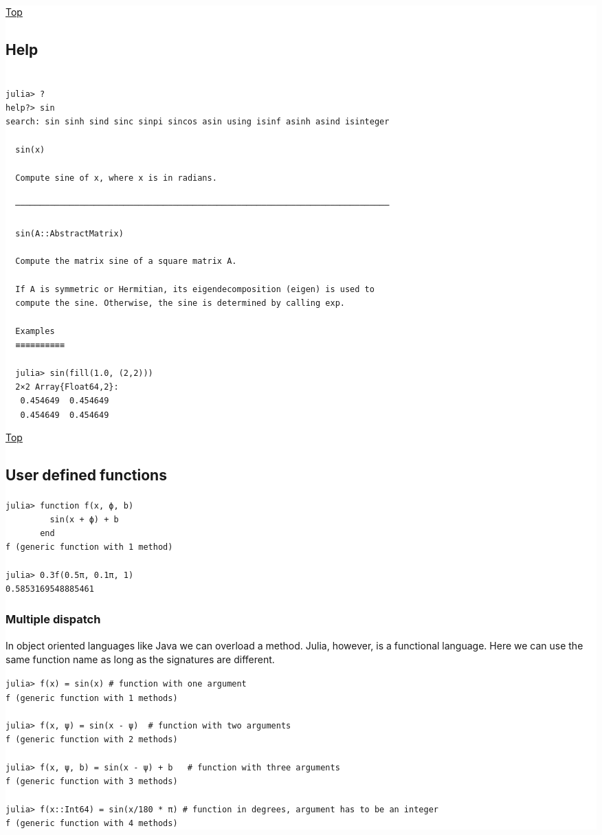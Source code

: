 [Top](#Overview-Julia-1)

## Help

```@docstr

julia> ?
help?> sin
search: sin sinh sind sinc sinpi sincos asin using isinf asinh asind isinteger

  sin(x)

  Compute sine of x, where x is in radians.

  ────────────────────────────────────────────────────────────────────────────

  sin(A::AbstractMatrix)

  Compute the matrix sine of a square matrix A.

  If A is symmetric or Hermitian, its eigendecomposition (eigen) is used to
  compute the sine. Otherwise, the sine is determined by calling exp.

  Examples
  ≡≡≡≡≡≡≡≡≡≡

  julia> sin(fill(1.0, (2,2)))
  2×2 Array{Float64,2}:
   0.454649  0.454649
   0.454649  0.454649
```

[Top](#Overview-Julia-1)

## User defined functions

```@docstr
julia> function f(x, ϕ, b)
         sin(x + ϕ) + b
       end
f (generic function with 1 method)

julia> 0.3f(0.5π, 0.1π, 1)
0.5853169548885461

```

### Multiple dispatch

In object oriented languages like Java we can overload a method. Julia, however, is a functional language. Here we can use the same function name as long as the signatures are different.

```@docstr
julia> f(x) = sin(x) # function with one argument
f (generic function with 1 methods)

julia> f(x, ψ) = sin(x - ψ)  # function with two arguments
f (generic function with 2 methods)

julia> f(x, ψ, b) = sin(x - ψ) + b   # function with three arguments
f (generic function with 3 methods)

julia> f(x::Int64) = sin(x/180 * π) # function in degrees, argument has to be an integer
f (generic function with 4 methods)

```
